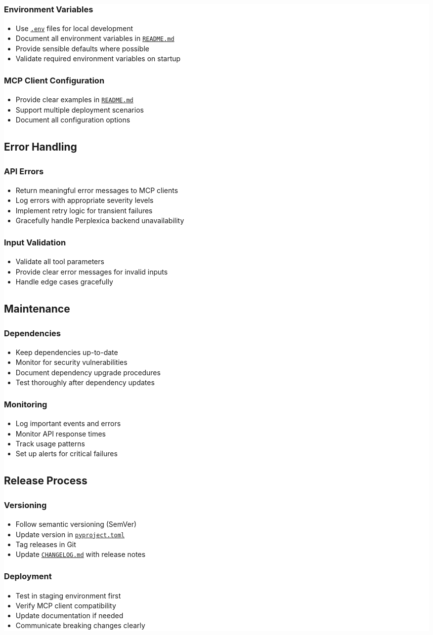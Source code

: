 ### Environment Variables
- Use [`.env`](README.md:51) files for local development
- Document all environment variables in [`README.md`](README.md:47)
- Provide sensible defaults where possible
- Validate required environment variables on startup

### MCP Client Configuration
- Provide clear examples in [`README.md`](README.md:33)
- Support multiple deployment scenarios
- Document all configuration options

## Error Handling

### API Errors
- Return meaningful error messages to MCP clients
- Log errors with appropriate severity levels
- Implement retry logic for transient failures
- Gracefully handle Perplexica backend unavailability

### Input Validation
- Validate all tool parameters
- Provide clear error messages for invalid inputs
- Handle edge cases gracefully

## Maintenance

### Dependencies
- Keep dependencies up-to-date
- Monitor for security vulnerabilities
- Document dependency upgrade procedures
- Test thoroughly after dependency updates

### Monitoring
- Log important events and errors
- Monitor API response times
- Track usage patterns
- Set up alerts for critical failures

## Release Process

### Versioning
- Follow semantic versioning (SemVer)
- Update version in [`pyproject.toml`](pyproject.toml:3)
- Tag releases in Git
- Update [`CHANGELOG.md`](CHANGELOG.md:1) with release notes

### Deployment
- Test in staging environment first
- Verify MCP client compatibility
- Update documentation if needed
- Communicate breaking changes clearly
